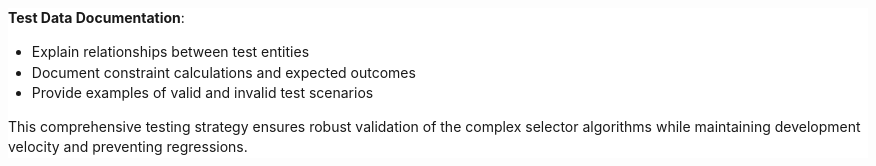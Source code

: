 **Test Data Documentation**:
- Explain relationships between test entities
- Document constraint calculations and expected outcomes
- Provide examples of valid and invalid test scenarios

This comprehensive testing strategy ensures robust validation of the complex selector algorithms while maintaining development velocity and preventing regressions.
